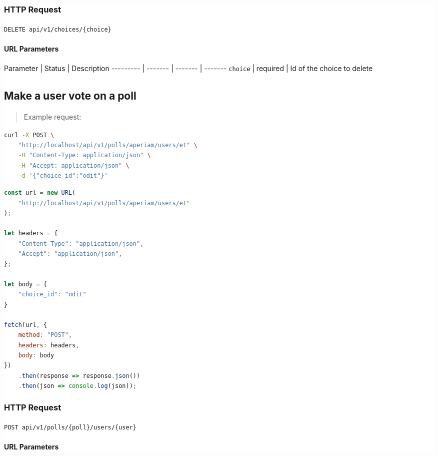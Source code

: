 

### HTTP Request
`DELETE api/v1/choices/{choice}`

#### URL Parameters

Parameter | Status | Description
--------- | ------- | ------- | -------
    `choice` |  required  | Id of the choice to delete




## Make a user vote on a poll

> Example request:

```bash
curl -X POST \
    "http://localhost/api/v1/polls/aperiam/users/et" \
    -H "Content-Type: application/json" \
    -H "Accept: application/json" \
    -d '{"choice_id":"odit"}'

```

```javascript
const url = new URL(
    "http://localhost/api/v1/polls/aperiam/users/et"
);

let headers = {
    "Content-Type": "application/json",
    "Accept": "application/json",
};

let body = {
    "choice_id": "odit"
}

fetch(url, {
    method: "POST",
    headers: headers,
    body: body
})
    .then(response => response.json())
    .then(json => console.log(json));
```



### HTTP Request
`POST api/v1/polls/{poll}/users/{user}`

#### URL Parameters
